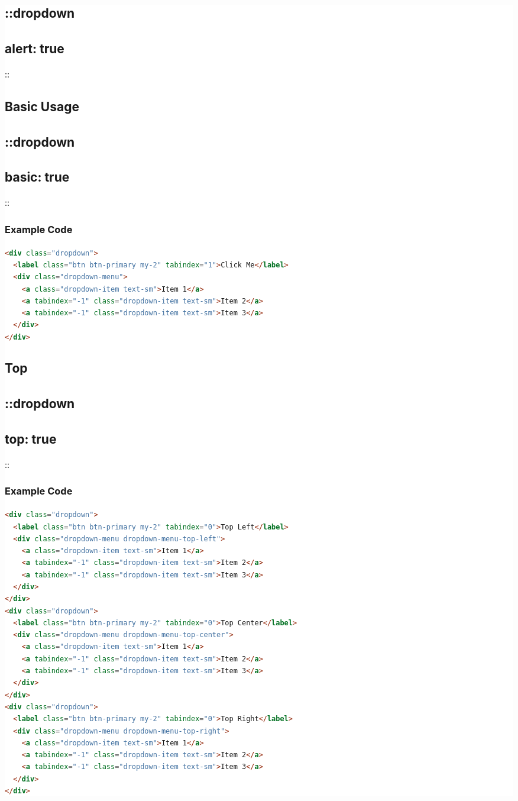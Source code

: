 ::dropdown
---
alert: true
---
::


## Basic Usage

::dropdown
---
basic: true
---
::

### Example Code

```html [html]
<div class="dropdown">
  <label class="btn btn-primary my-2" tabindex="1">Click Me</label>
  <div class="dropdown-menu">
    <a class="dropdown-item text-sm">Item 1</a>
    <a tabindex="-1" class="dropdown-item text-sm">Item 2</a>
    <a tabindex="-1" class="dropdown-item text-sm">Item 3</a>
  </div>
</div>
```

## Top 

::dropdown
---
top: true
---
::

### Example Code

```html [html]
<div class="dropdown">
  <label class="btn btn-primary my-2" tabindex="0">Top Left</label>
  <div class="dropdown-menu dropdown-menu-top-left">
    <a class="dropdown-item text-sm">Item 1</a>
    <a tabindex="-1" class="dropdown-item text-sm">Item 2</a>
    <a tabindex="-1" class="dropdown-item text-sm">Item 3</a>
  </div>
</div>
<div class="dropdown">
  <label class="btn btn-primary my-2" tabindex="0">Top Center</label>
  <div class="dropdown-menu dropdown-menu-top-center">
    <a class="dropdown-item text-sm">Item 1</a>
    <a tabindex="-1" class="dropdown-item text-sm">Item 2</a>
    <a tabindex="-1" class="dropdown-item text-sm">Item 3</a>
  </div>
</div>
<div class="dropdown">
  <label class="btn btn-primary my-2" tabindex="0">Top Right</label>
  <div class="dropdown-menu dropdown-menu-top-right">
    <a class="dropdown-item text-sm">Item 1</a>
    <a tabindex="-1" class="dropdown-item text-sm">Item 2</a>
    <a tabindex="-1" class="dropdown-item text-sm">Item 3</a>
  </div>
</div>
```